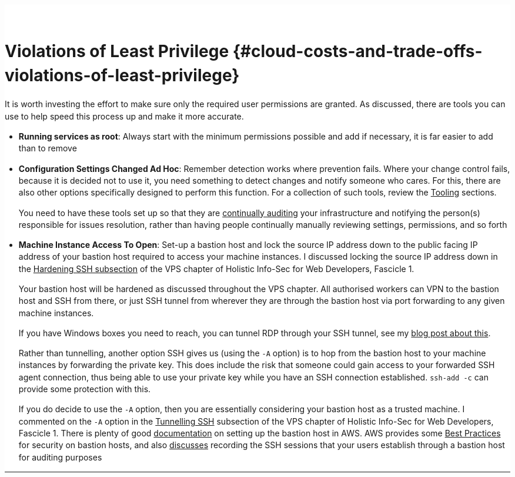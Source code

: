&nbsp;

# Violations of Least Privilege {#cloud-costs-and-trade-offs-violations-of-least-privilege}

It is worth investing the effort to make sure only the required user permissions are granted. As discussed, there are tools you can use to help speed this process up and make it more accurate.

* **Running services as root**: Always start with the minimum permissions possible and add if necessary, it is far easier to add than to remove
* **Configuration Settings Changed Ad Hoc**: Remember detection works where prevention fails. Where your change control fails, because it is decided not to use it, you need something to detect changes and notify someone who cares. For this, there are also other options specifically designed to perform this function. For a collection of such tools, review the [Tooling](#cloud-countermeasures-aws-additional-tooling) sections.  
    
    You need to have these tools set up so that they are [continually auditing](https://blog.cloudsploit.com/the-importance-of-continual-auditing-in-the-cloud-8d22e0554639) your infrastructure and notifying the person(s) responsible for issues resolution, rather than having people continually manually reviewing settings, permissions, and so forth
* **Machine Instance Access To Open**: Set-up a bastion host and lock the source IP address down to the public facing IP address of your bastion host required to access your machine instances. I discussed locking the source IP address down in the [Hardening SSH subsection](https://f1.holisticinfosecforwebdevelopers.com/chap03.html#vps-countermeasures-disable-remove-services-harden-what-is-left-ssh) of the VPS chapter of Holistic Info-Sec for Web Developers, Fascicle 1.  
    
    Your bastion host will be hardened as discussed throughout the VPS chapter. All authorised workers can VPN to the bastion host and SSH from there, or just SSH tunnel from wherever they are through the bastion host via port forwarding to any given machine instances.  
    
    If you have Windows boxes you need to reach, you can tunnel RDP through your SSH tunnel, see my [blog post about this](https://binarymist.io/blog/2010/08/26/installation-of-ssh-on-64bit-windows-7-to-tunnel-rdp/).  
    
    Rather than tunnelling, another option SSH gives us (using the `-A` option) is to hop from the bastion host to your machine instances by forwarding the private key. This does include the risk that someone could gain access to your forwarded SSH agent connection, thus being able to use your private key while you have an SSH connection established. `ssh-add -c` can provide some protection with this.  
    
    If you do decide to use the `-A` option, then you are essentially considering your bastion host as a trusted machine. I commented on the `-A` option in the [Tunnelling SSH](https://f1.holisticinfosecforwebdevelopers.com/chap03.html#vps-countermeasures-disable-remove-services-harden-what-is-left-ssh-tunneling-ssh) subsection of the VPS chapter of Holistic Info-Sec for Web Developers, Fascicle 1. There is plenty of good [documentation](https://cloudacademy.com/blog/aws-bastion-host-nat-instances-vpc-peering-security/) on setting up the bastion host in AWS. AWS provides some [Best Practices](https://docs.aws.amazon.com/quickstart/latest/linux-bastion/architecture.html#best-practices) for security on bastion hosts, and also [discusses](https://aws.amazon.com/blogs/security/how-to-record-ssh-sessions-established-through-a-bastion-host/) recording the SSH sessions that your users establish through a bastion host for auditing purposes


---
